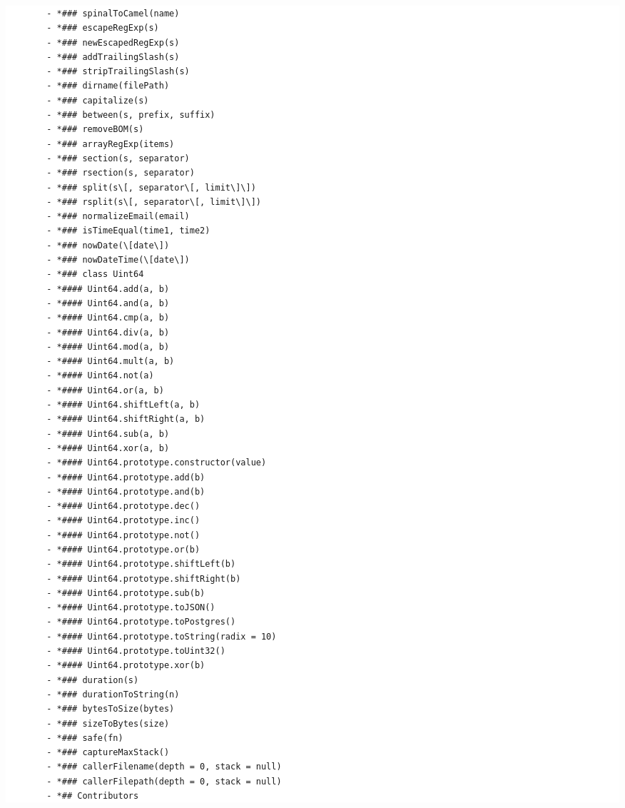             - *### spinalToCamel(name)
            - *### escapeRegExp(s)
            - *### newEscapedRegExp(s)
            - *### addTrailingSlash(s)
            - *### stripTrailingSlash(s)
            - *### dirname(filePath)
            - *### capitalize(s)
            - *### between(s, prefix, suffix)
            - *### removeBOM(s)
            - *### arrayRegExp(items)
            - *### section(s, separator)
            - *### rsection(s, separator)
            - *### split(s\[, separator\[, limit\]\])
            - *### rsplit(s\[, separator\[, limit\]\])
            - *### normalizeEmail(email)
            - *### isTimeEqual(time1, time2)
            - *### nowDate(\[date\])
            - *### nowDateTime(\[date\])
            - *### class Uint64
            - *#### Uint64.add(a, b)
            - *#### Uint64.and(a, b)
            - *#### Uint64.cmp(a, b)
            - *#### Uint64.div(a, b)
            - *#### Uint64.mod(a, b)
            - *#### Uint64.mult(a, b)
            - *#### Uint64.not(a)
            - *#### Uint64.or(a, b)
            - *#### Uint64.shiftLeft(a, b)
            - *#### Uint64.shiftRight(a, b)
            - *#### Uint64.sub(a, b)
            - *#### Uint64.xor(a, b)
            - *#### Uint64.prototype.constructor(value)
            - *#### Uint64.prototype.add(b)
            - *#### Uint64.prototype.and(b)
            - *#### Uint64.prototype.dec()
            - *#### Uint64.prototype.inc()
            - *#### Uint64.prototype.not()
            - *#### Uint64.prototype.or(b)
            - *#### Uint64.prototype.shiftLeft(b)
            - *#### Uint64.prototype.shiftRight(b)
            - *#### Uint64.prototype.sub(b)
            - *#### Uint64.prototype.toJSON()
            - *#### Uint64.prototype.toPostgres()
            - *#### Uint64.prototype.toString(radix = 10)
            - *#### Uint64.prototype.toUint32()
            - *#### Uint64.prototype.xor(b)
            - *### duration(s)
            - *### durationToString(n)
            - *### bytesToSize(bytes)
            - *### sizeToBytes(size)
            - *### safe(fn)
            - *### captureMaxStack()
            - *### callerFilename(depth = 0, stack = null)
            - *### callerFilepath(depth = 0, stack = null)
            - *## Contributors
    